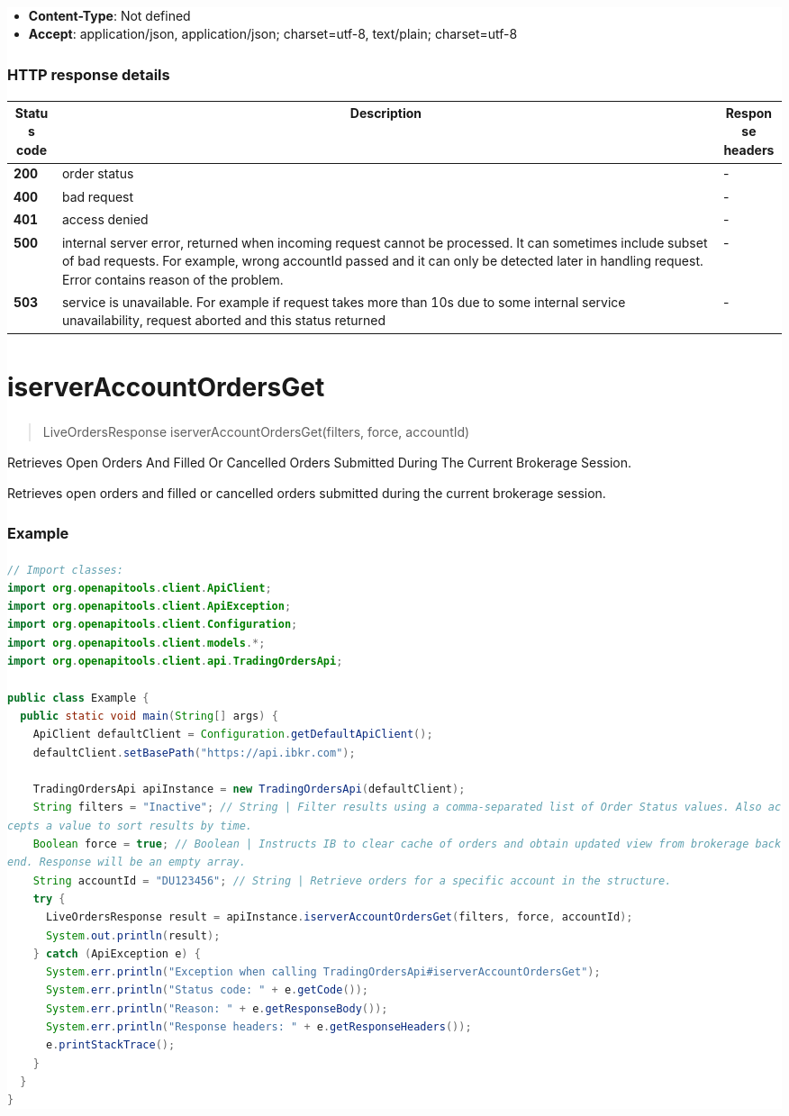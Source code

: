  - **Content-Type**: Not defined
 - **Accept**: application/json, application/json; charset=utf-8, text/plain; charset=utf-8

### HTTP response details
| Status code | Description | Response headers |
|-------------|-------------|------------------|
| **200** | order status |  -  |
| **400** | bad request |  -  |
| **401** | access denied |  -  |
| **500** | internal server error, returned when incoming request cannot be processed. It can sometimes include subset of bad requests.  For example, wrong accountId passed and it can only be detected later in handling request. Error contains reason of the problem.  |  -  |
| **503** | service is unavailable. For example if request takes more than 10s due to some internal service unavailability,  request aborted and this status returned  |  -  |

<a id="iserverAccountOrdersGet"></a>
# **iserverAccountOrdersGet**
> LiveOrdersResponse iserverAccountOrdersGet(filters, force, accountId)

Retrieves Open Orders And Filled Or Cancelled Orders Submitted During The Current Brokerage Session.

Retrieves open orders and filled or cancelled orders submitted during the current brokerage session.

### Example
```java
// Import classes:
import org.openapitools.client.ApiClient;
import org.openapitools.client.ApiException;
import org.openapitools.client.Configuration;
import org.openapitools.client.models.*;
import org.openapitools.client.api.TradingOrdersApi;

public class Example {
  public static void main(String[] args) {
    ApiClient defaultClient = Configuration.getDefaultApiClient();
    defaultClient.setBasePath("https://api.ibkr.com");

    TradingOrdersApi apiInstance = new TradingOrdersApi(defaultClient);
    String filters = "Inactive"; // String | Filter results using a comma-separated list of Order Status values. Also accepts a value to sort results by time.
    Boolean force = true; // Boolean | Instructs IB to clear cache of orders and obtain updated view from brokerage backend. Response will be an empty array.
    String accountId = "DU123456"; // String | Retrieve orders for a specific account in the structure.
    try {
      LiveOrdersResponse result = apiInstance.iserverAccountOrdersGet(filters, force, accountId);
      System.out.println(result);
    } catch (ApiException e) {
      System.err.println("Exception when calling TradingOrdersApi#iserverAccountOrdersGet");
      System.err.println("Status code: " + e.getCode());
      System.err.println("Reason: " + e.getResponseBody());
      System.err.println("Response headers: " + e.getResponseHeaders());
      e.printStackTrace();
    }
  }
}
```
